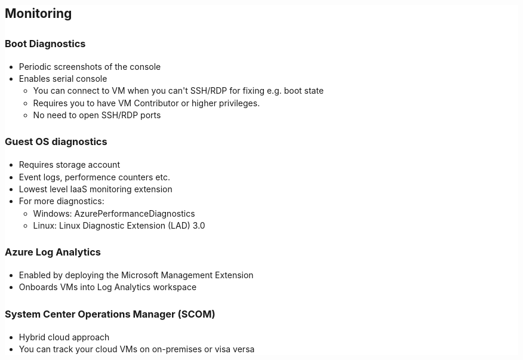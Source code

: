 ## Monitoring

### Boot Diagnostics

- Periodic screenshots of the console
- Enables serial console
  - You can connect to VM when you can't SSH/RDP for fixing e.g. boot state
  - Requires you to have VM Contributor or higher privileges.
  - No need to open SSH/RDP ports

### Guest OS diagnostics

- Requires storage account
- Event logs, performence counters etc.
- Lowest level IaaS monitoring extension
- For more diagnostics:
  - Windows: AzurePerformanceDiagnostics
  - Linux: Linux Diagnostic Extension (LAD) 3.0

### Azure Log Analytics

- Enabled by deploying the Microsoft Management Extension
- Onboards VMs into Log Analytics workspace

### System Center Operations Manager (SCOM)

- Hybrid cloud approach
- You can track your cloud VMs on on-premises or visa versa
